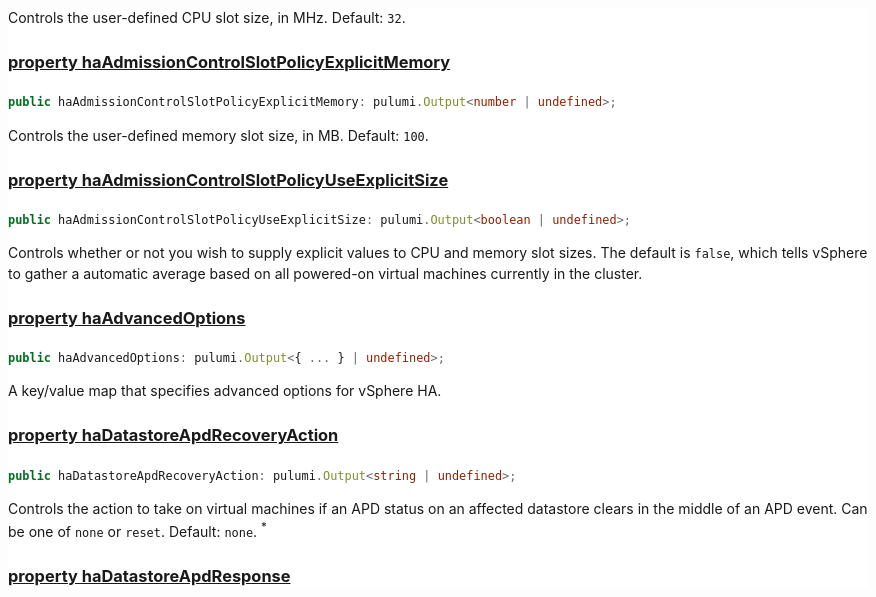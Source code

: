 Controls the
user-defined CPU slot size, in MHz. Default: `32`.

<h3 class="pdoc-member-header">
<a class="pdoc-child-name" href="/computeCluster.ts#L189">property haAdmissionControlSlotPolicyExplicitMemory</a>
</h3>

```typescript
public haAdmissionControlSlotPolicyExplicitMemory: pulumi.Output<number | undefined>;
```


Controls the
user-defined memory slot size, in MB. Default: `100`.

<h3 class="pdoc-member-header">
<a class="pdoc-child-name" href="/computeCluster.ts#L196">property haAdmissionControlSlotPolicyUseExplicitSize</a>
</h3>

```typescript
public haAdmissionControlSlotPolicyUseExplicitSize: pulumi.Output<boolean | undefined>;
```


Controls
whether or not you wish to supply explicit values to CPU and memory slot
sizes. The default is `false`, which tells vSphere to gather a automatic
average based on all powered-on virtual machines currently in the cluster.

<h3 class="pdoc-member-header">
<a class="pdoc-child-name" href="/computeCluster.ts#L201">property haAdvancedOptions</a>
</h3>

```typescript
public haAdvancedOptions: pulumi.Output<{ ... } | undefined>;
```


A key/value map that specifies advanced
options for vSphere HA.

<h3 class="pdoc-member-header">
<a class="pdoc-child-name" href="/computeCluster.ts#L208">property haDatastoreApdRecoveryAction</a>
</h3>

```typescript
public haDatastoreApdRecoveryAction: pulumi.Output<string | undefined>;
```


Controls the action to take
on virtual machines if an APD status on an affected datastore clears in the
middle of an APD event. Can be one of `none` or `reset`. Default: `none`.
<sup>\*</sup>

<h3 class="pdoc-member-header">
<a class="pdoc-child-name" href="/computeCluster.ts#L216">property haDatastoreApdResponse</a>
</h3>
